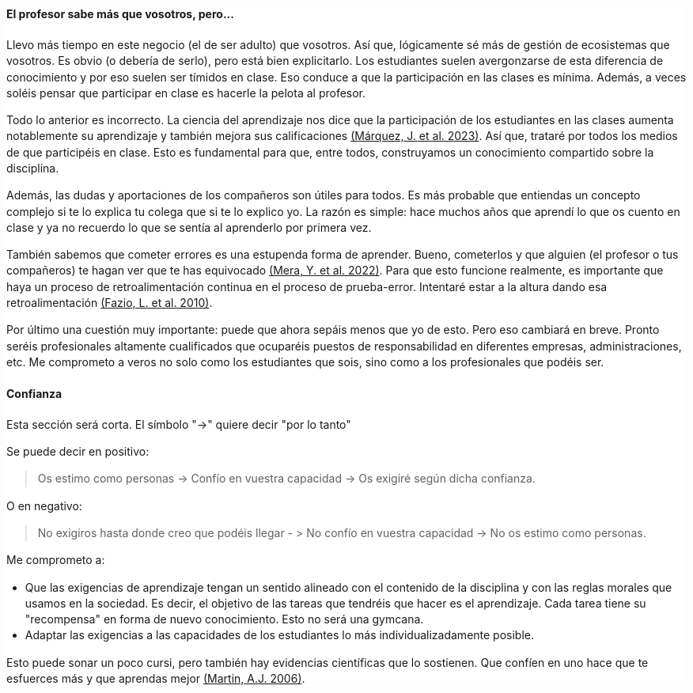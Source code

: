 

#### El profesor sabe más que vosotros, pero...

Llevo más tiempo en este negocio (el de ser adulto) que vosotros. Así que, lógicamente sé más de gestión de ecosistemas que vosotros. Es obvio (o debería de serlo), pero está bien explicitarlo. Los estudiantes suelen avergonzarse de esta diferencia de conocimiento y por eso suelen ser tímidos en clase. Eso conduce a que la participación en las clases es mínima. Además, a veces soléis pensar que participar en clase es hacerle la pelota al profesor.

Todo lo anterior es incorrecto. La ciencia del aprendizaje nos dice que la participación de los estudiantes en las clases aumenta notablemente su aprendizaje y también mejora sus calificaciones [(Márquez, J. et al. 2023)](https://journals.sagepub.com/doi/10.1177/21582440231177298). Así que, trataré por todos los medios de que participéis en clase. Esto es fundamental para que, entre todos, construyamos un conocimiento compartido sobre la disciplina. 

Además, las dudas y aportaciones de los compañeros son útiles para todos. Es más probable que entiendas un concepto complejo si te lo explica tu colega que si te lo explico yo. La razón es simple: hace muchos años que aprendí lo que os cuento en clase y ya no recuerdo lo que se sentía al aprenderlo por primera vez.

También sabemos que cometer errores es una estupenda forma de aprender. Bueno, cometerlos y que alguien (el profesor o tus compañeros) te hagan ver que te has equivocado [(Mera, Y. et al. 2022)](https://link.springer.com/article/10.3758/s13423-021-02022-8). Para que esto funcione realmente, es importante que haya un proceso de retroalimentación continua en el proceso de prueba-error. Intentaré estar a la altura dando esa retroalimentación [(Fazio, L. et al. 2010)](https://www.ncbi.nlm.nih.gov/pmc/articles/PMC4073309/).

Por último una cuestión muy importante: puede que ahora sepáis menos que yo de esto. Pero eso cambiará en breve. Pronto seréis profesionales altamente cualificados que ocuparéis puestos de responsabilidad en diferentes empresas, administraciones, etc. Me comprometo a veros no solo como los estudiantes que sois, sino como a los profesionales que podéis ser. 



#### Confianza

Esta sección será corta. El símbolo "->" quiere decir "por lo tanto"

Se puede decir en positivo:

> Os estimo como personas -> Confío en vuestra capacidad -> Os exigiré según dicha confianza.


O en negativo:

>No exigiros hasta donde creo que podéis llegar - > No confío en vuestra capacidad -> No os estimo como personas.



Me comprometo a:

+ Que las exigencias de aprendizaje tengan un sentido alineado con el contenido de la disciplina y con las reglas morales que usamos en la sociedad. Es decir, el objetivo de las tareas que tendréis que hacer es el aprendizaje. Cada tarea tiene su "recompensa" en forma de nuevo conocimiento. Esto no será una gymcana. 
+ Adaptar las exigencias a las capacidades de los estudiantes lo más individualizadamente posible. 

Esto puede sonar un poco cursi, pero también hay evidencias científicas que lo sostienen. Que confíen en uno hace que te esfuerces más y que aprendas mejor [(Martin, A.J. 2006)](https://www.researchgate.net/publication/248984516_The_Relationship_Between_Teachers'_Perceptions_of_Student_Motivation_and_Engagement_and_Teachers'_Enjoyment_of_and_Confidence_in_Teaching).
